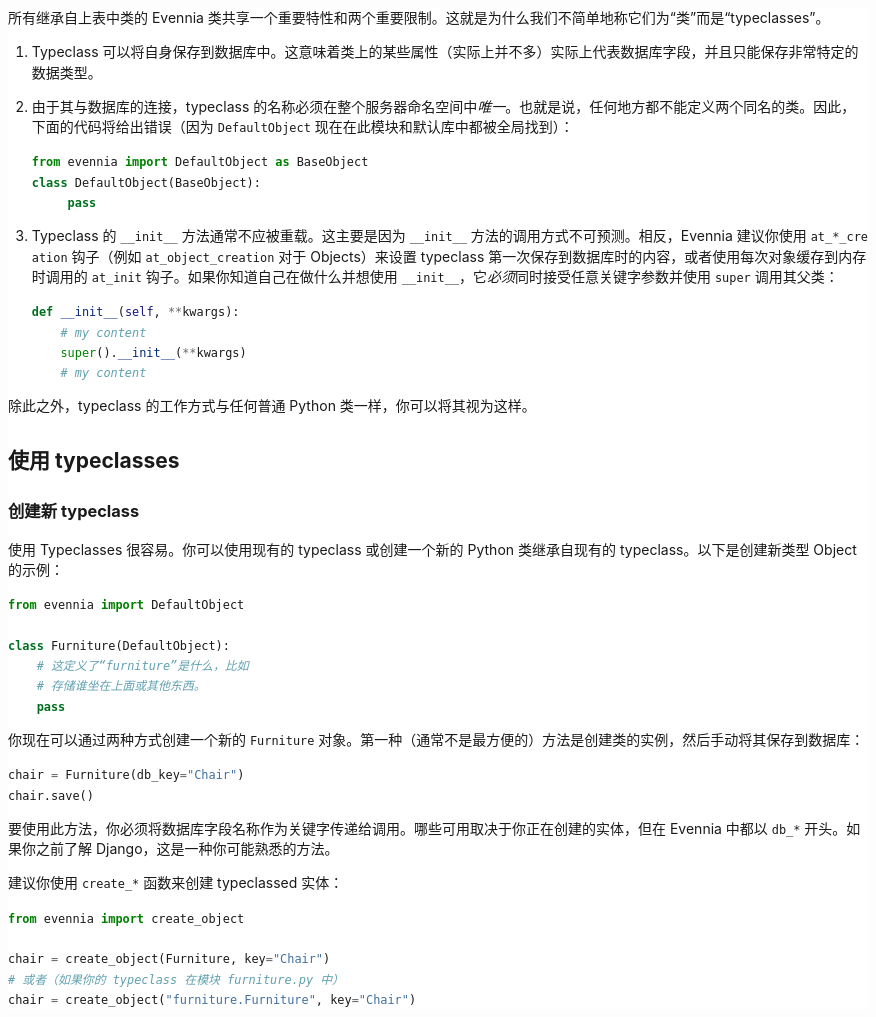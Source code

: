 所有继承自上表中类的 Evennia 类共享一个重要特性和两个重要限制。这就是为什么我们不简单地称它们为“类”而是“typeclasses”。

1. Typeclass 可以将自身保存到数据库中。这意味着类上的某些属性（实际上并不多）实际上代表数据库字段，并且只能保存非常特定的数据类型。
2. 由于其与数据库的连接，typeclass 的名称必须在整个服务器命名空间中*唯一*。也就是说，任何地方都不能定义两个同名的类。因此，下面的代码将给出错误（因为 `DefaultObject` 现在在此模块和默认库中都被全局找到）：

    ```python
    from evennia import DefaultObject as BaseObject
    class DefaultObject(BaseObject):
         pass
    ```

3. Typeclass 的 `__init__` 方法通常不应被重载。这主要是因为 `__init__` 方法的调用方式不可预测。相反，Evennia 建议你使用 `at_*_creation` 钩子（例如 `at_object_creation` 对于 Objects）来设置 typeclass 第一次保存到数据库时的内容，或者使用每次对象缓存到内存时调用的 `at_init` 钩子。如果你知道自己在做什么并想使用 `__init__`，它*必须*同时接受任意关键字参数并使用 `super` 调用其父类：

    ```python
    def __init__(self, **kwargs):
        # my content
        super().__init__(**kwargs)
        # my content
    ```

除此之外，typeclass 的工作方式与任何普通 Python 类一样，你可以将其视为这样。

## 使用 typeclasses

### 创建新 typeclass

使用 Typeclasses 很容易。你可以使用现有的 typeclass 或创建一个新的 Python 类继承自现有的 typeclass。以下是创建新类型 Object 的示例：

```python
from evennia import DefaultObject

class Furniture(DefaultObject):
    # 这定义了“furniture”是什么，比如
    # 存储谁坐在上面或其他东西。
    pass
```

你现在可以通过两种方式创建一个新的 `Furniture` 对象。第一种（通常不是最方便的）方法是创建类的实例，然后手动将其保存到数据库：

```python
chair = Furniture(db_key="Chair")
chair.save()
```

要使用此方法，你必须将数据库字段名称作为关键字传递给调用。哪些可用取决于你正在创建的实体，但在 Evennia 中都以 `db_*` 开头。如果你之前了解 Django，这是一种你可能熟悉的方法。

建议你使用 `create_*` 函数来创建 typeclassed 实体：

```python
from evennia import create_object

chair = create_object(Furniture, key="Chair")
# 或者（如果你的 typeclass 在模块 furniture.py 中）
chair = create_object("furniture.Furniture", key="Chair")
```
